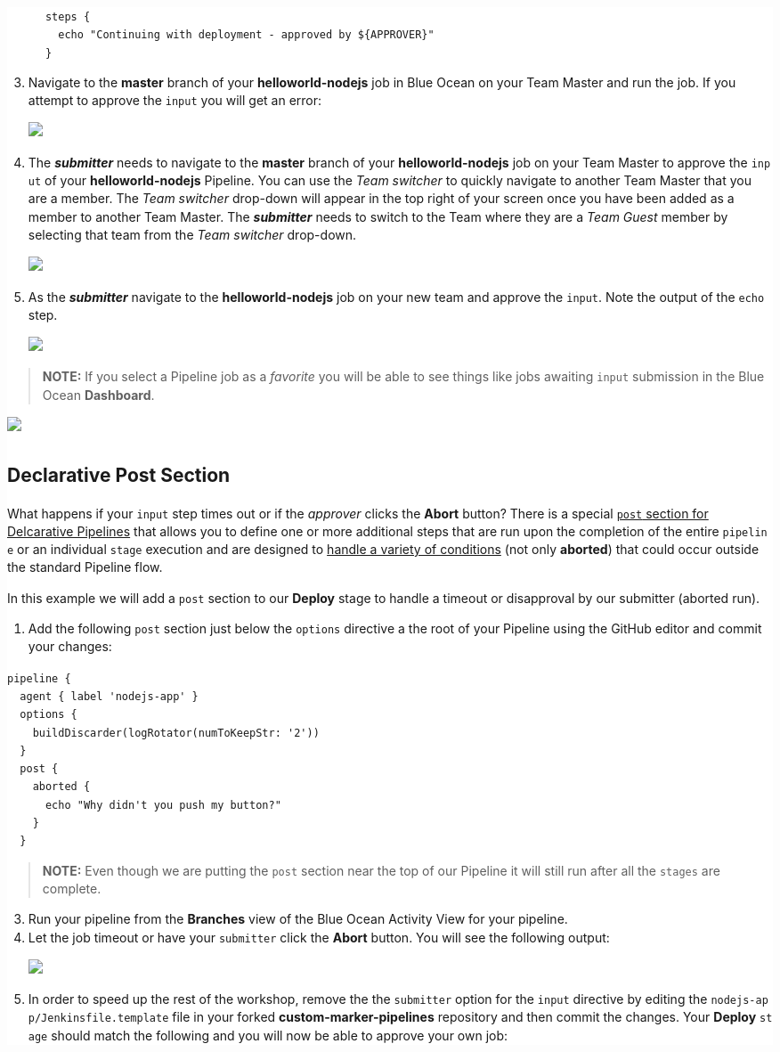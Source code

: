 ```
      steps {
        echo "Continuing with deployment - approved by ${APPROVER}"
      }
```

3. Navigate to the **master** branch of your **helloworld-nodejs** job in Blue Ocean on your Team Master and run the job. If you attempt to approve the `input` you will get an error: <p><img src="img/more/input_submitter_error.png" width=800/>
4. The ***submitter*** needs to navigate to the **master** branch of your **helloworld-nodejs** job on your Team Master to approve the `input` of your **helloworld-nodejs** Pipeline. You can use the *Team switcher* to quickly navigate to another Team Master that you are a member. The *Team switcher* drop-down will appear in the top right of your screen once you have been added as a member to another Team Master. The ***submitter*** needs to switch to the Team where they are a *Team Guest* member by selecting that team from the *Team switcher* drop-down. <p><img src="img/more/input_submitter_team_switcher.png" width=600/>
5. As the ***submitter*** navigate to the **helloworld-nodejs** job on your new team and approve the `input`. Note the output of the `echo` step. <p><img src="img/more/input_submitter_approved_by.png" width=850/>

>**NOTE:** If you select a Pipeline job as a *favorite* you will be able to see things like jobs awaiting `input` submission in the Blue Ocean **Dashboard**. 

<p><img src="img/more/input_submitter_favorite.png" width=800/>

## Declarative Post Section

What happens if your `input` step times out or if the *approver* clicks the **Abort** button? There is a special [`post` section for Delcarative Pipelines](https://jenkins.io/doc/book/pipeline/syntax/#post) that allows you to define one or more additional steps that are run upon the completion of the entire `pipeline` or an individual `stage` execution and are designed to [handle a variety of conditions](https://jenkins.io/doc/book/pipeline/syntax/#post-conditions) (not only **aborted**) that could occur outside the standard Pipeline flow.

In this example we will add a `post` section to our **Deploy** stage to handle a timeout or disapproval by our submitter (aborted run). 

1. Add the following `post` section just below the `options` directive a the root of your Pipeline using the GitHub editor and commit your changes:

```
pipeline {
  agent { label 'nodejs-app' }
  options { 
    buildDiscarder(logRotator(numToKeepStr: '2'))
  }
  post {
    aborted {
      echo "Why didn't you push my button?"
    }
  }
```

>**NOTE:** Even though we are putting the `post` section near the top of our Pipeline it will still run after all the `stages` are complete.

3. Run your pipeline from the **Branches** view of the Blue Ocean Activity View for your pipeline.
4. Let the job timeout or have your `submitter` click the **Abort** button. You will see the following output: <p><img src="img/more/input_post_abort.png" width=850/>
5. In order to speed up the rest of the workshop, remove the the `submitter` option for the `input` directive by editing the `nodejs-app/Jenkinsfile.template` file in your forked **custom-marker-pipelines** repository and then commit the changes. Your **Deploy** `stage` should match the following and you will now be able to approve your own job:
